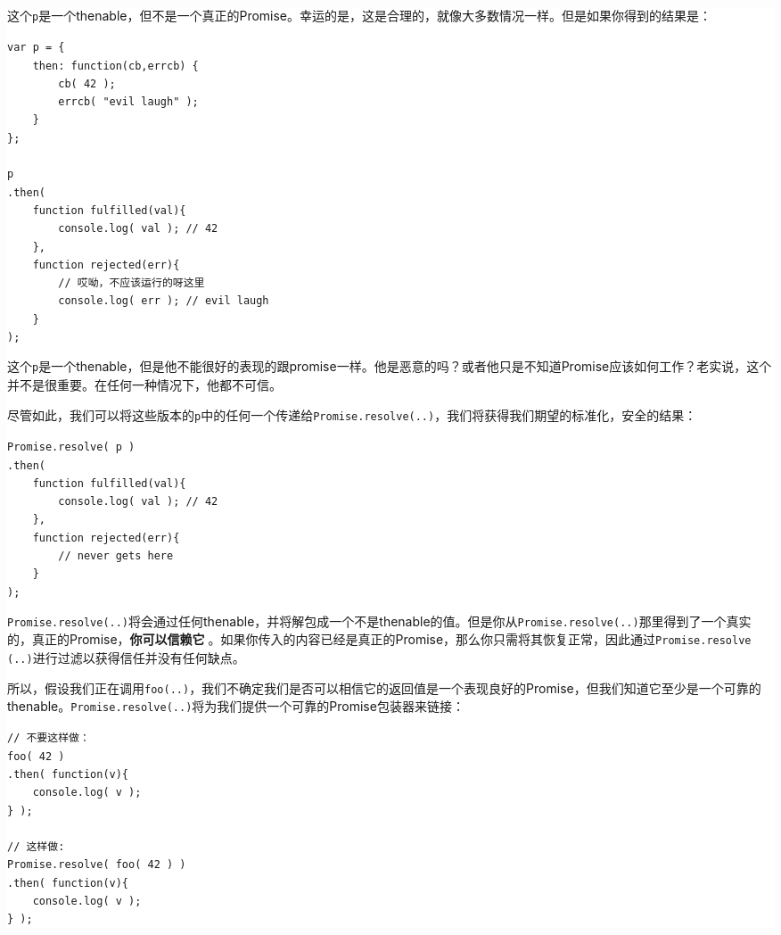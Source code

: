这个`p`是一个thenable，但不是一个真正的Promise。幸运的是，这是合理的，就像大多数情况一样。但是如果你得到的结果是：

```
var p = {
	then: function(cb,errcb) {
		cb( 42 );
		errcb( "evil laugh" );
	}
};

p
.then(
	function fulfilled(val){
		console.log( val ); // 42
	},
	function rejected(err){
		// 哎呦，不应该运行的呀这里
		console.log( err ); // evil laugh
	}
);
```

这个`p`是一个thenable，但是他不能很好的表现的跟promise一样。他是恶意的吗？或者他只是不知道Promise应该如何工作？老实说，这个并不是很重要。在任何一种情况下，他都不可信。

尽管如此，我们可以将这些版本的`p`中的任何一个传递给`Promise.resolve(..)`，我们将获得我们期望的标准化，安全的结果：

```
Promise.resolve( p )
.then(
	function fulfilled(val){
		console.log( val ); // 42
	},
	function rejected(err){
		// never gets here
	}
);
```

`Promise.resolve(..)`将会通过任何thenable，并将解包成一个不是thenable的值。但是你从`Promise.resolve(..)`那里得到了一个真实的，真正的Promise，**你可以信赖它** 。如果你传入的内容已经是真正的Promise，那么你只需将其恢复正常，因此通过`Promise.resolve(..)`进行过滤以获得信任并没有任何缺点。

所以，假设我们正在调用`foo(..)`，我们不确定我们是否可以相信它的返回值是一个表现良好的Promise，但我们知道它至少是一个可靠的thenable。`Promise.resolve(..)`将为我们提供一个可靠的Promise包装器来链接：

```
// 不要这样做：
foo( 42 )
.then( function(v){
	console.log( v );
} );

// 这样做:
Promise.resolve( foo( 42 ) )
.then( function(v){
	console.log( v );
} );
```
